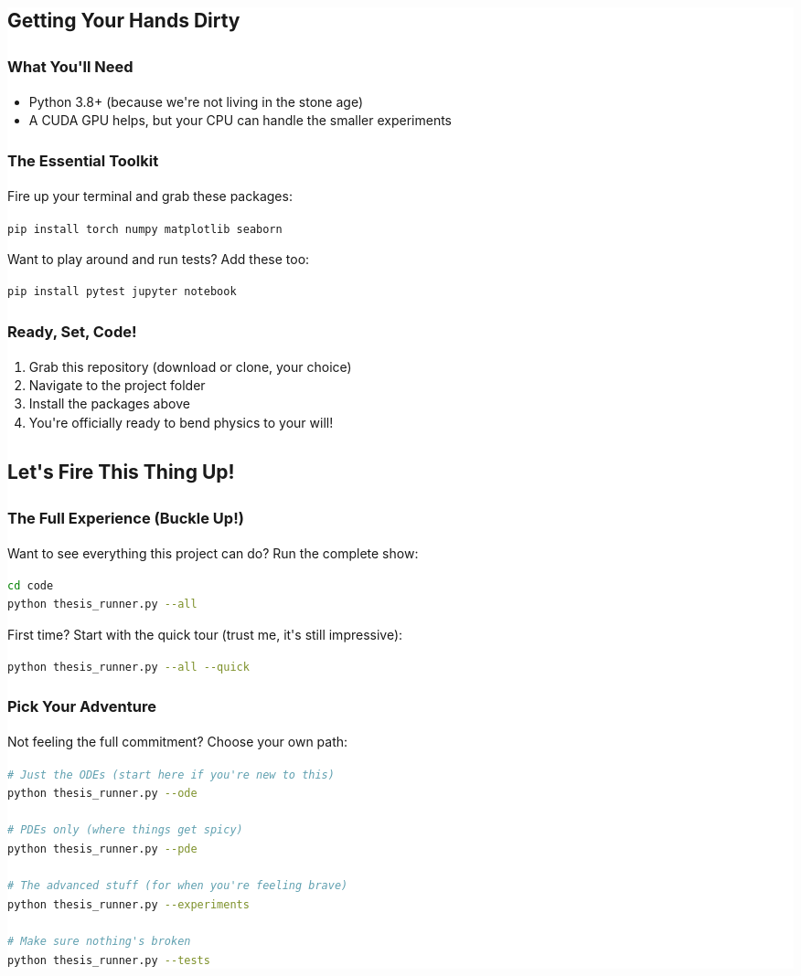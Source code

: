 ## Getting Your Hands Dirty

### What You'll Need

- Python 3.8+ (because we're not living in the stone age)
- A CUDA GPU helps, but your CPU can handle the smaller experiments

### The Essential Toolkit

Fire up your terminal and grab these packages:

```bash
pip install torch numpy matplotlib seaborn
```

Want to play around and run tests? Add these too:

```bash
pip install pytest jupyter notebook
```

### Ready, Set, Code!

1. Grab this repository (download or clone, your choice)
2. Navigate to the project folder
3. Install the packages above
4. You're officially ready to bend physics to your will!

## Let's Fire This Thing Up!

### The Full Experience (Buckle Up!)

Want to see everything this project can do? Run the complete show:

```bash
cd code
python thesis_runner.py --all
```

First time? Start with the quick tour (trust me, it's still impressive):

```bash
python thesis_runner.py --all --quick
```

### Pick Your Adventure

Not feeling the full commitment? Choose your own path:

```bash
# Just the ODEs (start here if you're new to this)
python thesis_runner.py --ode

# PDEs only (where things get spicy)
python thesis_runner.py --pde

# The advanced stuff (for when you're feeling brave)
python thesis_runner.py --experiments

# Make sure nothing's broken
python thesis_runner.py --tests
```
